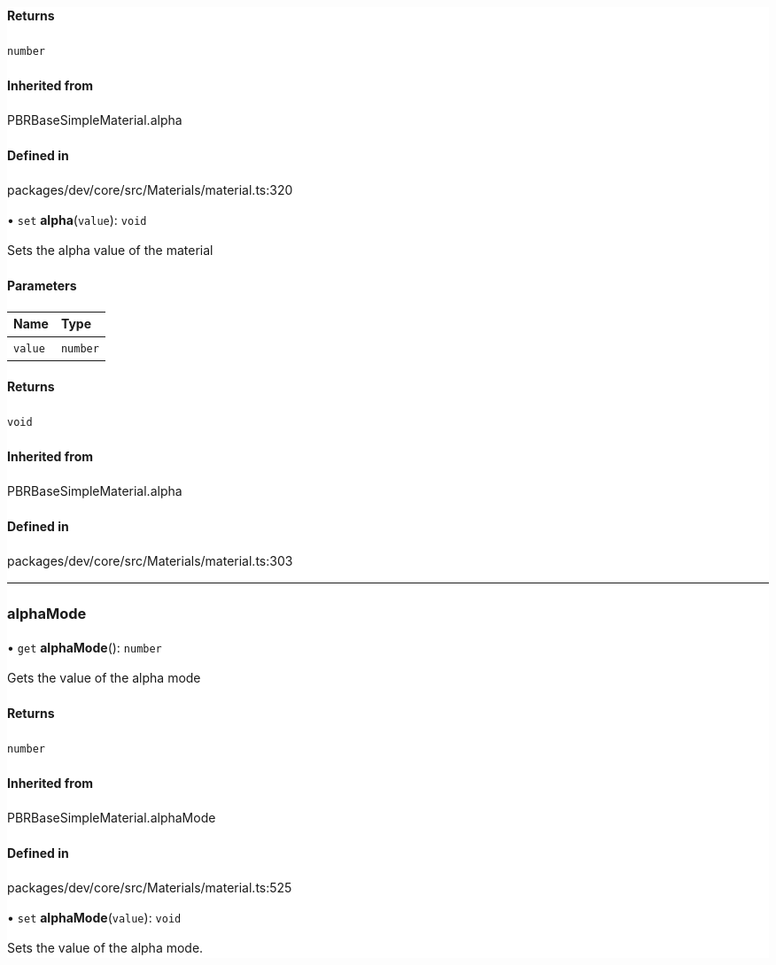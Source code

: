 #### Returns

`number`

#### Inherited from

PBRBaseSimpleMaterial.alpha

#### Defined in

packages/dev/core/src/Materials/material.ts:320

• `set` **alpha**(`value`): `void`

Sets the alpha value of the material

#### Parameters

| Name | Type |
| :------ | :------ |
| `value` | `number` |

#### Returns

`void`

#### Inherited from

PBRBaseSimpleMaterial.alpha

#### Defined in

packages/dev/core/src/Materials/material.ts:303

___

### alphaMode

• `get` **alphaMode**(): `number`

Gets the value of the alpha mode

#### Returns

`number`

#### Inherited from

PBRBaseSimpleMaterial.alphaMode

#### Defined in

packages/dev/core/src/Materials/material.ts:525

• `set` **alphaMode**(`value`): `void`

Sets the value of the alpha mode.
